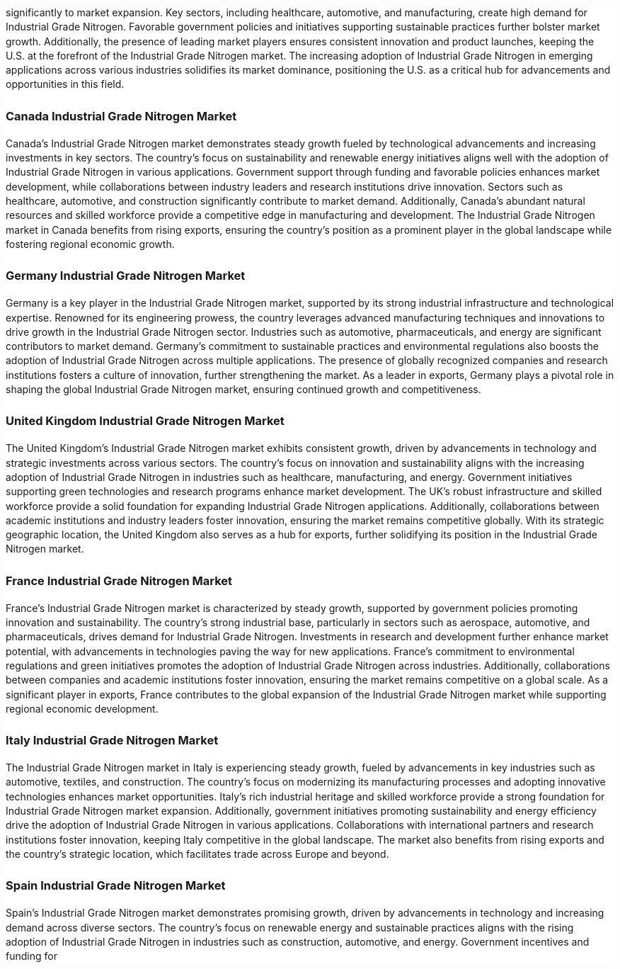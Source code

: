 significantly to market expansion. Key sectors, including healthcare, automotive, and manufacturing, create high demand for Industrial Grade Nitrogen. Favorable government policies and initiatives supporting sustainable practices further bolster market growth. Additionally, the presence of leading market players ensures consistent innovation and product launches, keeping the U.S. at the forefront of the Industrial Grade Nitrogen market. The increasing adoption of Industrial Grade Nitrogen in emerging applications across various industries solidifies its market dominance, positioning the U.S. as a critical hub for advancements and opportunities in this field.</p><h3>Canada Industrial Grade Nitrogen Market</h3><p>Canada&rsquo;s Industrial Grade Nitrogen market demonstrates steady growth fueled by technological advancements and increasing investments in key sectors. The country&rsquo;s focus on sustainability and renewable energy initiatives aligns well with the adoption of Industrial Grade Nitrogen in various applications. Government support through funding and favorable policies enhances market development, while collaborations between industry leaders and research institutions drive innovation. Sectors such as healthcare, automotive, and construction significantly contribute to market demand. Additionally, Canada&rsquo;s abundant natural resources and skilled workforce provide a competitive edge in manufacturing and development. The Industrial Grade Nitrogen market in Canada benefits from rising exports, ensuring the country&rsquo;s position as a prominent player in the global landscape while fostering regional economic growth.</p><h3>Germany Industrial Grade Nitrogen Market</h3><p>Germany is a key player in the Industrial Grade Nitrogen market, supported by its strong industrial infrastructure and technological expertise. Renowned for its engineering prowess, the country leverages advanced manufacturing techniques and innovations to drive growth in the Industrial Grade Nitrogen sector. Industries such as automotive, pharmaceuticals, and energy are significant contributors to market demand. Germany&rsquo;s commitment to sustainable practices and environmental regulations also boosts the adoption of Industrial Grade Nitrogen across multiple applications. The presence of globally recognized companies and research institutions fosters a culture of innovation, further strengthening the market. As a leader in exports, Germany plays a pivotal role in shaping the global Industrial Grade Nitrogen market, ensuring continued growth and competitiveness.</p><h3>United Kingdom Industrial Grade Nitrogen Market</h3><p>The United Kingdom&rsquo;s Industrial Grade Nitrogen market exhibits consistent growth, driven by advancements in technology and strategic investments across various sectors. The country&rsquo;s focus on innovation and sustainability aligns with the increasing adoption of Industrial Grade Nitrogen in industries such as healthcare, manufacturing, and energy. Government initiatives supporting green technologies and research programs enhance market development. The UK&rsquo;s robust infrastructure and skilled workforce provide a solid foundation for expanding Industrial Grade Nitrogen applications. Additionally, collaborations between academic institutions and industry leaders foster innovation, ensuring the market remains competitive globally. With its strategic geographic location, the United Kingdom also serves as a hub for exports, further solidifying its position in the Industrial Grade Nitrogen market.</p><h3>France Industrial Grade Nitrogen Market</h3><p>France&rsquo;s Industrial Grade Nitrogen market is characterized by steady growth, supported by government policies promoting innovation and sustainability. The country&rsquo;s strong industrial base, particularly in sectors such as aerospace, automotive, and pharmaceuticals, drives demand for Industrial Grade Nitrogen. Investments in research and development further enhance market potential, with advancements in technologies paving the way for new applications. France&rsquo;s commitment to environmental regulations and green initiatives promotes the adoption of Industrial Grade Nitrogen across industries. Additionally, collaborations between companies and academic institutions foster innovation, ensuring the market remains competitive on a global scale. As a significant player in exports, France contributes to the global expansion of the Industrial Grade Nitrogen market while supporting regional economic development.</p><h3>Italy Industrial Grade Nitrogen Market</h3><p>The Industrial Grade Nitrogen market in Italy is experiencing steady growth, fueled by advancements in key industries such as automotive, textiles, and construction. The country&rsquo;s focus on modernizing its manufacturing processes and adopting innovative technologies enhances market opportunities. Italy&rsquo;s rich industrial heritage and skilled workforce provide a strong foundation for Industrial Grade Nitrogen market expansion. Additionally, government initiatives promoting sustainability and energy efficiency drive the adoption of Industrial Grade Nitrogen in various applications. Collaborations with international partners and research institutions foster innovation, keeping Italy competitive in the global landscape. The market also benefits from rising exports and the country&rsquo;s strategic location, which facilitates trade across Europe and beyond.</p><h3>Spain Industrial Grade Nitrogen Market</h3><p>Spain&rsquo;s Industrial Grade Nitrogen market demonstrates promising growth, driven by advancements in technology and increasing demand across diverse sectors. The country&rsquo;s focus on renewable energy and sustainable practices aligns with the rising adoption of Industrial Grade Nitrogen in industries such as construction, automotive, and energy. Government incentives and funding for